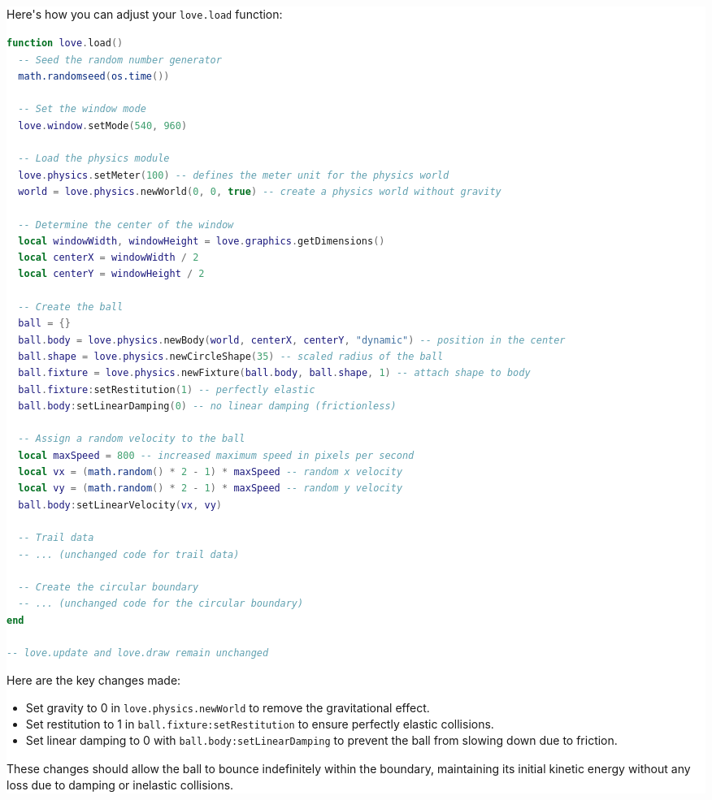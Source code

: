 Here's how you can adjust your `love.load` function:

```lua
function love.load()
  -- Seed the random number generator
  math.randomseed(os.time())

  -- Set the window mode
  love.window.setMode(540, 960)

  -- Load the physics module
  love.physics.setMeter(100) -- defines the meter unit for the physics world
  world = love.physics.newWorld(0, 0, true) -- create a physics world without gravity

  -- Determine the center of the window
  local windowWidth, windowHeight = love.graphics.getDimensions()
  local centerX = windowWidth / 2
  local centerY = windowHeight / 2

  -- Create the ball
  ball = {}
  ball.body = love.physics.newBody(world, centerX, centerY, "dynamic") -- position in the center
  ball.shape = love.physics.newCircleShape(35) -- scaled radius of the ball
  ball.fixture = love.physics.newFixture(ball.body, ball.shape, 1) -- attach shape to body
  ball.fixture:setRestitution(1) -- perfectly elastic
  ball.body:setLinearDamping(0) -- no linear damping (frictionless)

  -- Assign a random velocity to the ball
  local maxSpeed = 800 -- increased maximum speed in pixels per second
  local vx = (math.random() * 2 - 1) * maxSpeed -- random x velocity
  local vy = (math.random() * 2 - 1) * maxSpeed -- random y velocity
  ball.body:setLinearVelocity(vx, vy)

  -- Trail data
  -- ... (unchanged code for trail data)
  
  -- Create the circular boundary
  -- ... (unchanged code for the circular boundary)
end

-- love.update and love.draw remain unchanged
```

Here are the key changes made:

- Set gravity to 0 in `love.physics.newWorld` to remove the gravitational
  effect.
- Set restitution to 1 in `ball.fixture:setRestitution` to ensure perfectly
  elastic collisions.
- Set linear damping to 0 with `ball.body:setLinearDamping` to prevent the ball
  from slowing down due to friction.

These changes should allow the ball to bounce indefinitely within the boundary,
maintaining its initial kinetic energy without any loss due to damping or
inelastic collisions.
